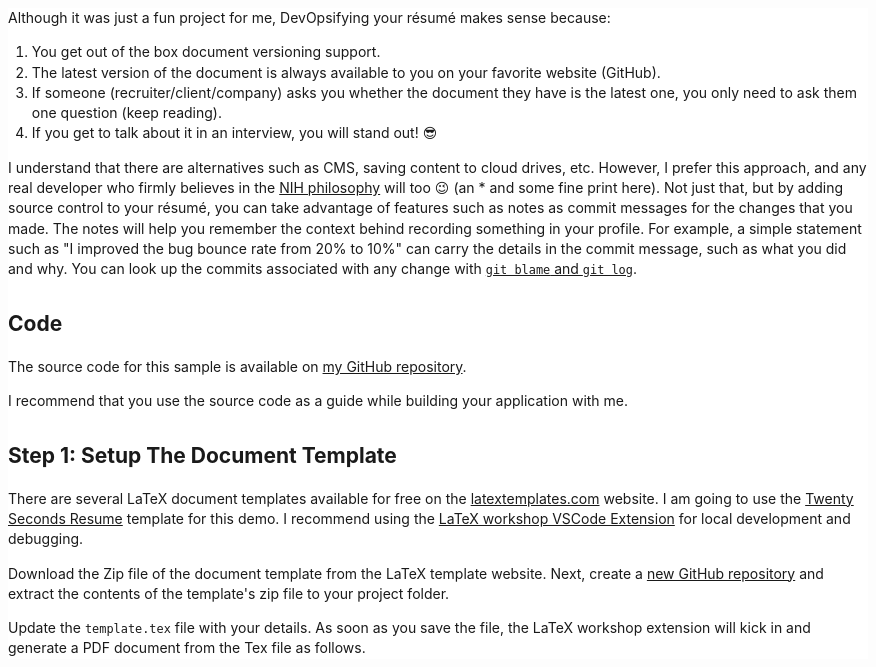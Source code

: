 Although it was just a fun project for me, DevOpsifying your résumé makes sense because:

1. You get out of the box document versioning support.
2. The latest version of the document is always available to you on your favorite website (GitHub).
3. If someone (recruiter/client/company) asks you whether the document they have is the latest one, you only need to ask them one question (keep reading).
4. If you get to talk about it in an interview, you will stand out! 😎

I understand that there are alternatives such as CMS, saving content to cloud drives, etc. However, I prefer this approach, and any real developer who firmly believes in the [NIH philosophy](https://en.wikipedia.org/wiki/Not_invented_here) will too 😉 (an \* and some fine print here). Not just that, but by adding source control to your résumé, you can take advantage of features such as notes as commit messages for the changes that you made. The notes will help you remember the context behind recording something in your profile. For example, a simple statement such as "I improved the bug bounce rate from 20% to 10%" can carry the details in the commit message, such as what you did and why. You can look up the commits associated with any change with [`git blame` and `git log`](https://www.atlassian.com/git/tutorials/inspecting-a-repository/git-blame).

## Code

The source code for this sample is available on [my GitHub repository](https://github.com/rahulrai-in/csf-resume-ops).

I recommend that you use the source code as a guide while building your application with me.

## Step 1: Setup The Document Template

There are several LaTeX document templates available for free on the [latextemplates.com](https://www.latextemplates.com/) website. I am going to use the [Twenty Seconds Resume](https://www.latextemplates.com/template/twenty-seconds-resumecv) template for this demo. I recommend using the [LaTeX workshop VSCode Extension](https://github.com/James-Yu/LaTeX-Workshop/wiki) for local development and debugging.

Download the Zip file of the document template from the LaTeX template website. Next, create a [new GitHub repository](https://docs.github.com/en/free-pro-team@latest/github/getting-started-with-github/create-a-repo) and extract the contents of the template's zip file to your project folder.

Update the `template.tex` file with your details. As soon as you save the file, the LaTeX workshop extension will kick in and generate a PDF document from the Tex file as follows.
